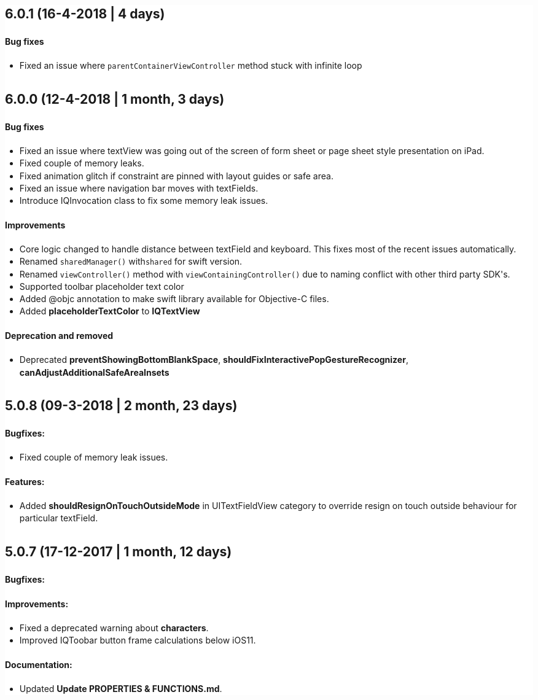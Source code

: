 ## 6.0.1 (16-4-2018 | 4 days)

#### Bug fixes
- Fixed an issue where `parentContainerViewController` method stuck with infinite loop

## 6.0.0 (12-4-2018 | 1 month, 3 days)

#### Bug fixes
- Fixed an issue where textView was going out of the screen of form sheet or page sheet style presentation on iPad.
- Fixed couple of memory leaks.
- Fixed animation glitch if constraint are pinned with layout guides or safe area.
- Fixed an issue where navigation bar moves with textFields.
- Introduce IQInvocation class to fix some memory leak issues.

#### Improvements
- Core logic changed to handle distance between textField and keyboard. This fixes most of the recent issues automatically.
- Renamed `sharedManager()` with`shared` for swift version.
- Renamed  `viewController()` method with `viewContainingController()` due to naming conflict with other third party SDK's.
- Supported toolbar placeholder text color
- Added @objc annotation to make swift library available for Objective-C files.
- Added **placeholderTextColor** to **IQTextView**

#### Deprecation and removed
- Deprecated **preventShowingBottomBlankSpace**, **shouldFixInteractivePopGestureRecognizer**, **canAdjustAdditionalSafeAreaInsets**

## 5.0.8 (09-3-2018 | 2 month, 23 days)

#### Bugfixes:
- Fixed couple of memory leak issues.

#### Features:
- Added **shouldResignOnTouchOutsideMode** in UITextFieldView category to override resign on touch outside behaviour for particular textField.

## 5.0.7 (17-12-2017 | 1 month, 12 days)

#### Bugfixes:

#### Improvements:
- Fixed a deprecated warning about **characters**.
- Improved IQToobar button frame calculations below iOS11.

#### Documentation:

- Updated **Update PROPERTIES & FUNCTIONS.md**.
